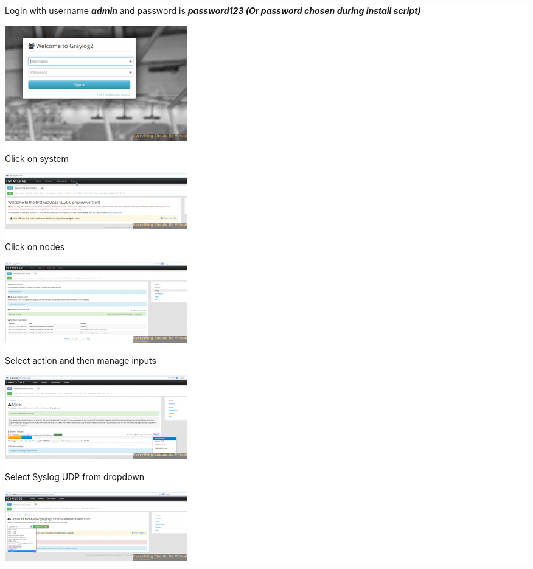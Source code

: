 Login with username **_admin_** and password is **_password123 (Or password chosen during install script)_**

![16-14-48](../../assets/16-14-48-300x189.png)

Click on system

![16-06-32](../../assets/16-06-32-300x92.png)

Click on nodes

![16-06-45](../../assets/16-06-45-300x133.png)

Select action and then manage inputs

![16-06-57](../../assets/16-06-57-300x138.png)

Select Syslog UDP from dropdown

![16-07-16](../../assets/16-07-16-300x113.png)
